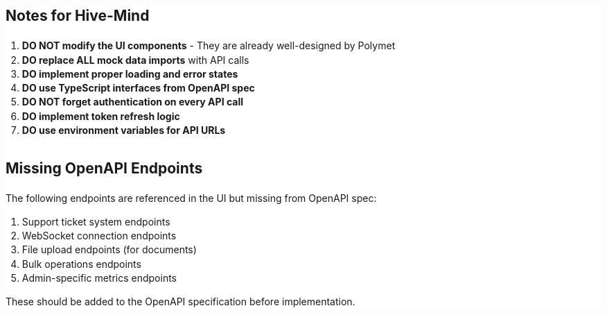 ## Notes for Hive-Mind

1. **DO NOT modify the UI components** - They are already well-designed by Polymet
2. **DO replace ALL mock data imports** with API calls
3. **DO implement proper loading and error states**
4. **DO use TypeScript interfaces from OpenAPI spec**
5. **DO NOT forget authentication on every API call**
6. **DO implement token refresh logic**
7. **DO use environment variables for API URLs**

## Missing OpenAPI Endpoints

The following endpoints are referenced in the UI but missing from OpenAPI spec:
1. Support ticket system endpoints
2. WebSocket connection endpoints
3. File upload endpoints (for documents)
4. Bulk operations endpoints
5. Admin-specific metrics endpoints

These should be added to the OpenAPI specification before implementation.
